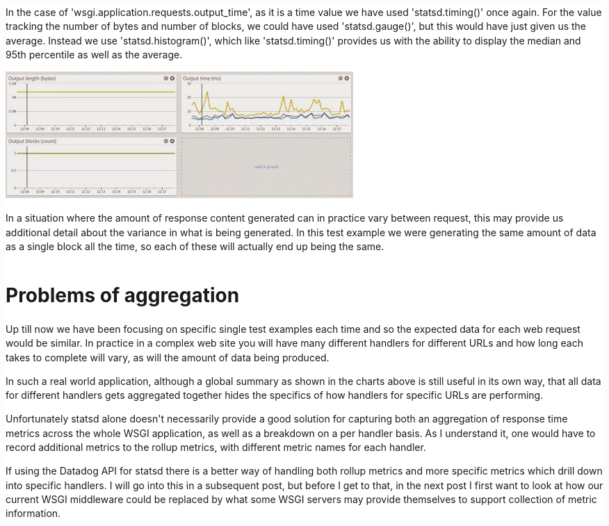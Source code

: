 In the case of 'wsgi.application.requests.output\_time', as it is a time value we have used 'statsd.timing\(\)' once again. For the value tracking the number of bytes and number of blocks, we could have used 'statsd.gauge\(\)', but this would have just given us the average. Instead we use 'statsd.histogram\(\)', which like 'statsd.timing\(\)' provides us with the ability to display the median and 95th percentile as well as the average.

![DatadogResponseContentCharts](image_03e247cb.png)

In a situation where the amount of response content generated can in practice vary between request, this may provide us additional detail about the variance in what is being generated. In this test example we were generating the same amount of data as a single block all the time, so each of these will actually end up being the same.

# Problems of aggregation

Up till now we have been focusing on specific single test examples each time and so the expected data for each web request would be similar. In practice in a complex web site you will have many different handlers for different URLs and how long each takes to complete will vary, as will the amount of data being produced.

In such a real world application, although a global summary as shown in the charts above is still useful in its own way, that all data for different handlers gets aggregated together hides the specifics of how handlers for specific URLs are performing.

Unfortunately statsd alone doesn't necessarily provide a good solution for capturing both an aggregation of response time metrics across the whole WSGI application, as well as a breakdown on a per handler basis. As I understand it, one would have to record additional metrics to the rollup metrics, with different metric names for each handler.

If using the Datadog API for statsd there is a better way of handling both rollup metrics and more specific metrics which drill down into specific handlers. I will go into this in a subsequent post, but before I get to that, in the next post I first want to look at how our current WSGI middleware could be replaced by what some WSGI servers may provide themselves to support collection of metric information.